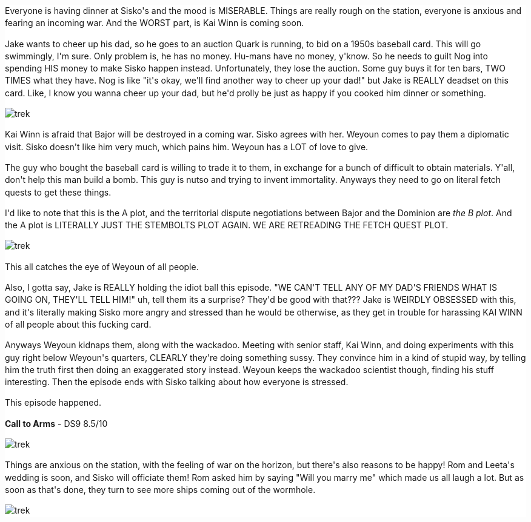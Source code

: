 Everyone is having dinner at Sisko's and the mood is MISERABLE. Things are really rough on the station, everyone is anxious and fearing an incoming war. And the WORST part, is Kai Winn is coming soon.

Jake wants to cheer up his dad, so he goes to an auction Quark is running, to bid on a 1950s baseball card. This will go swimmingly, I'm sure. Only problem is, he has no money. Hu-mans have no money, y'know. So he needs to guilt Nog into spending HIS money to make Sisko happen instead. Unfortunately, they lose the auction. Some guy buys it for ten bars, TWO TIMES what they have. Nog is like "it's okay, we'll find another way to cheer up your dad!" but Jake is REALLY deadset on this card. Like, I know you wanna cheer up your dad, but he'd prolly be just as happy if you cooked him dinner or something.

<img src="https://imgur.com/hKTGLe3.png" alt="trek">

Kai Winn is afraid that Bajor will be destroyed in a coming war. Sisko agrees with her. Weyoun comes to pay them a diplomatic visit. Sisko doesn't like him very much, which pains him. Weyoun has a LOT of love to give.

The guy who bought the baseball card is willing to trade it to them, in exchange for a bunch of difficult to obtain materials. Y'all, don't help this man build a bomb. This guy is nutso and trying to invent immortality. Anyways they need to go on literal fetch quests to get these things.

I'd like to note that this is the A plot, and the territorial dispute negotiations between Bajor and the Dominion are *the B plot*. And the A plot is LITERALLY JUST THE STEMBOLTS PLOT AGAIN. WE ARE RETREADING THE FETCH QUEST PLOT.

<img src="https://imgur.com/bZCIANS.png" alt="trek">

This all catches the eye of Weyoun of all people.

Also, I gotta say, Jake is REALLY holding the idiot ball this episode. "WE CAN'T TELL ANY OF MY DAD'S FRIENDS WHAT IS GOING ON, THEY'LL TELL HIM!" uh, tell them its a surprise? They'd be good with that??? Jake is WEIRDLY OBSESSED with this, and it's literally making Sisko more angry and stressed than he would be otherwise, as they get in trouble for harassing KAI WINN of all people about this fucking card.

Anyways Weyoun kidnaps them, along with the wackadoo. Meeting with senior staff, Kai Winn, and doing experiments with this guy right below Weyoun's quarters, CLEARLY they're doing something sussy. They convince him in a kind of stupid way, by telling him the truth first then doing an exaggerated story instead. Weyoun keeps the wackadoo scientist though, finding his stuff interesting. Then the episode ends with Sisko talking about how everyone is stressed.

This episode happened.


**Call to Arms** - DS9
8.5/10

<img src="https://imgur.com/iK0lrLm.png" alt="trek">

Things are anxious on the station, with the feeling of war on the horizon, but there's also reasons to be happy! Rom and Leeta's wedding is soon, and Sisko will officiate them! Rom asked him by saying "Will you marry me" which made us all laugh a lot. But as soon as that's done, they turn to see more ships coming out of the wormhole.

<img src="https://imgur.com/33zKAlm.png" alt="trek">
